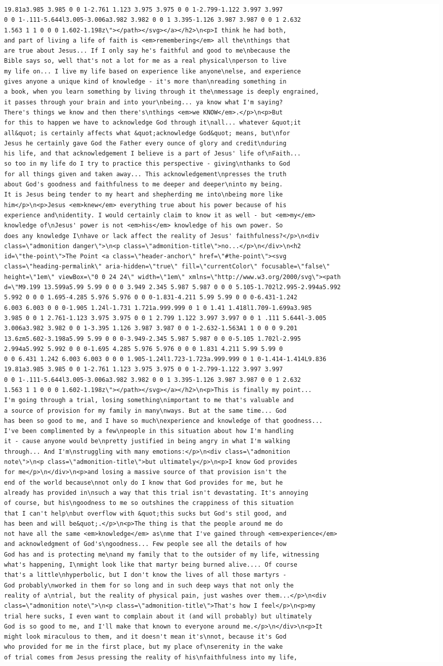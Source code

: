    19.81a3.985 3.985 0 0 1-2.761 1.123 3.975 3.975 0 0 1-2.799-1.122 3.997 3.997
    0 0 1-.111-5.644l3.005-3.006a3.982 3.982 0 0 1 3.395-1.126 3.987 3.987 0 0 1 2.632
    1.563 1 1 0 0 0 1.602-1.198z\"></path></svg></a></h2>\n<p>I think he had both,
    and part of living a life of faith is <em>remembering</em> all the\nthings that
    are true about Jesus... If I only say he's faithful and good to me\nbecause the
    Bible says so, well that's not a lot for me as a real physical\nperson to live
    my life on... I live my life based on experience like anyone\nelse, and experience
    gives anyone a unique kind of knowledge - it's more than\nreading something in
    a book, when you learn something by living through it the\nmessage is deeply engrained,
    it passes through your brain and into your\nbeing... ya know what I'm saying?
    There's things we know and then there's\nthings <em>we KNOW</em>.</p>\n<p>But
    for this to happen we have to acknowledge God through it\nall... whatever &quot;it
    all&quot; is certainly affects what &quot;acknowledge God&quot; means, but\nfor
    Jesus he certainly gave God the Father every ounce of glory and credit\nduring
    his life, and that acknowledgement I believe is a part of Jesus' life of\nFaith...
    so too in my life do I try to practice this perspective - giving\nthanks to God
    for all things given and taken away... This acknowledgement\npresses the truth
    about God's goodness and faithfulness to me deeper and deeper\ninto my being.
    It is Jesus being tender to my heart and shepherding me into\nbeing more like
    him</p>\n<p>Jesus <em>knew</em> everything true about his power because of his
    experience and\nidentity. I would certainly claim to know it as well - but <em>my</em>
    knowledge of\nJesus' power is not <em>his</em> knowledge of his own power. So
    does any knowledge I\nhave or lack affect the reality of Jesus' faithfulness?</p>\n<div
    class=\"admonition danger\">\n<p class=\"admonition-title\">no...</p>\n</div>\n<h2
    id=\"the-point\">The Point <a class=\"header-anchor\" href=\"#the-point\"><svg
    class=\"heading-permalink\" aria-hidden=\"true\" fill=\"currentColor\" focusable=\"false\"
    height=\"1em\" viewBox=\"0 0 24 24\" width=\"1em\" xmlns=\"http://www.w3.org/2000/svg\"><path
    d=\"M9.199 13.599a5.99 5.99 0 0 0 3.949 2.345 5.987 5.987 0 0 0 5.105-1.702l2.995-2.994a5.992
    5.992 0 0 0 1.695-4.285 5.976 5.976 0 0 0-1.831-4.211 5.99 5.99 0 0 0-6.431-1.242
    6.003 6.003 0 0 0-1.905 1.24l-1.731 1.721a.999.999 0 1 0 1.41 1.418l1.709-1.699a3.985
    3.985 0 0 1 2.761-1.123 3.975 3.975 0 0 1 2.799 1.122 3.997 3.997 0 0 1 .111 5.644l-3.005
    3.006a3.982 3.982 0 0 1-3.395 1.126 3.987 3.987 0 0 1-2.632-1.563A1 1 0 0 0 9.201
    13.6zm5.602-3.198a5.99 5.99 0 0 0-3.949-2.345 5.987 5.987 0 0 0-5.105 1.702l-2.995
    2.994a5.992 5.992 0 0 0-1.695 4.285 5.976 5.976 0 0 0 1.831 4.211 5.99 5.99 0
    0 0 6.431 1.242 6.003 6.003 0 0 0 1.905-1.24l1.723-1.723a.999.999 0 1 0-1.414-1.414L9.836
    19.81a3.985 3.985 0 0 1-2.761 1.123 3.975 3.975 0 0 1-2.799-1.122 3.997 3.997
    0 0 1-.111-5.644l3.005-3.006a3.982 3.982 0 0 1 3.395-1.126 3.987 3.987 0 0 1 2.632
    1.563 1 1 0 0 0 1.602-1.198z\"></path></svg></a></h2>\n<p>This is finally my point...
    I'm going through a trial, losing something\nimportant to me that's valuable and
    a source of provision for my family in many\nways. But at the same time... God
    has been so good to me, and I have so much\nexperience and knowledge of that goodness...
    I've been complimented by a few\npeople in this situation about how I'm handling
    it - cause anyone would be\npretty justified in being angry in what I'm walking
    through... And I'm\nstruggling with many emotions:</p>\n<div class=\"admonition
    note\">\n<p class=\"admonition-title\">but ultimately</p>\n<p>I know God provides
    for me</p>\n</div>\n<p>and losing a massive source of that provision isn't the
    end of the world because\nnot only do I know that God provides for me, but he
    already has provided in\nsuch a way that this trial isn't devastating. It's annoying
    of course, but his\ngoodness to me so outshines the crappiness of this situation
    that I can't help\nbut overflow with &quot;this sucks but God's stil good, and
    has been and will be&quot;.</p>\n<p>The thing is that the people around me do
    not have all the same <em>knowledge</em> as\nme that I've gained through <em>experience</em>
    and acknowledgment of God's\ngoodness... Few people see all the details of how
    God has and is protecting me\nand my family that to the outsider of my life, witnessing
    what's happening, I\nmight look like that martyr being burned alive.... Of course
    that's a little\nhyperbolic, but I don't know the lives of all those martyrs -
    God probably\nworked in them for so long and in such deep ways that not only the
    reality of a\ntrial, but the reality of physical pain, just washes over them...</p>\n<div
    class=\"admonition note\">\n<p class=\"admonition-title\">That's how I feel</p>\n<p>my
    trial here sucks, I even want to complain about it (and will probably) but ultimately
    God is so good to me, and I'll make that known to everyone around me.</p>\n</div>\n<p>It
    might look miraculous to them, and it doesn't mean it's\nnot, because it's God
    who provided for me in the first place, but my place of\nserenity in the wake
    of trial comes from Jesus pressing the reality of his\nfaithfulness into my life,